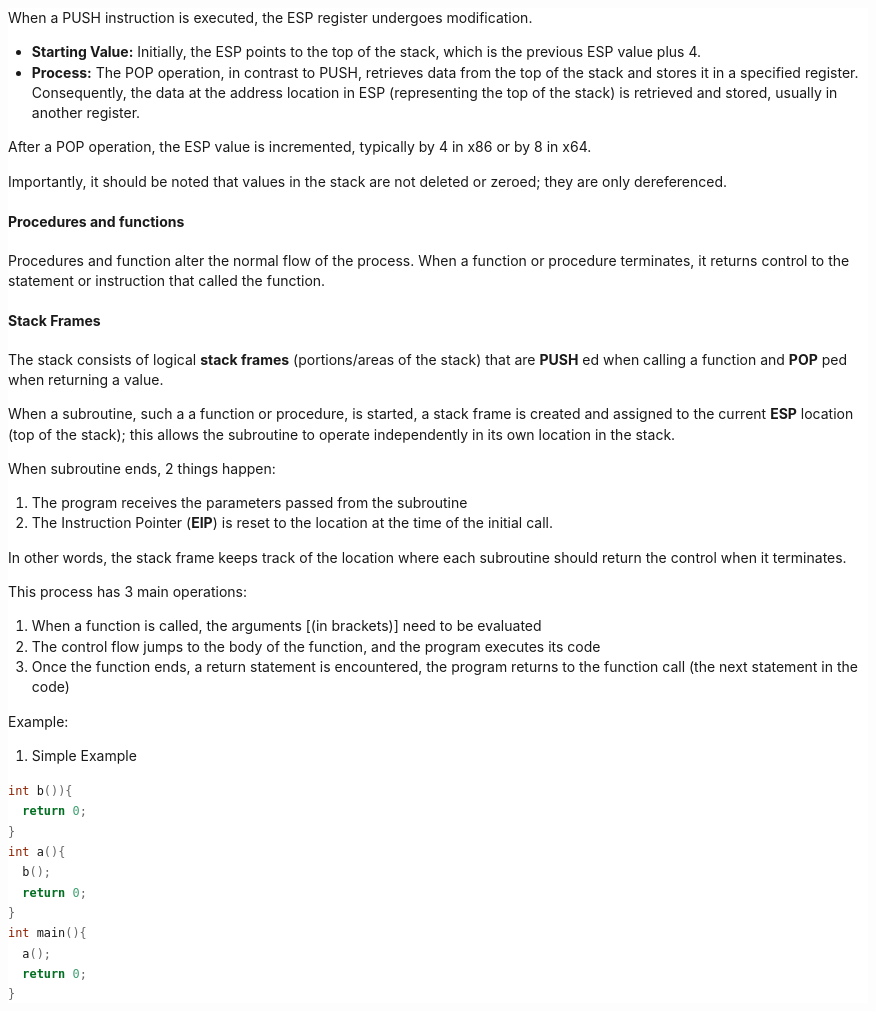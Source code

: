 When a PUSH instruction is executed, the ESP register undergoes modification.

* **Starting Value:** Initially, the ESP points to the top of the stack, which is the previous ESP value plus 4.
* **Process:** The POP operation, in contrast to PUSH, retrieves data from the top of the stack and stores it in a specified register. Consequently, the data at the address location in ESP (representing the top of the stack) is retrieved and stored, usually in another register.

After a POP operation, the ESP value is incremented, typically by 4 in x86 or by 8 in x64.

Importantly, it should be noted that values in the stack are not deleted or zeroed; they are only dereferenced.

#### Procedures and functions

Procedures and function alter the normal flow of the process. When a function or procedure terminates, it returns control to the statement or instruction that called the function.

#### Stack Frames

The stack consists of logical **stack frames** (portions/areas of the stack) that are **PUSH** ed when calling a function and **POP** ped when returning a value.

When a subroutine, such a a function or procedure, is started, a stack frame is created and assigned to the current **ESP** location (top of the stack); this allows the subroutine to operate independently in its own location in the stack.

When subroutine ends, 2 things happen:

1. The program receives the parameters passed from the subroutine
2. The Instruction Pointer (**EIP**) is reset to the location at the time of the initial call.

In other words, the stack frame keeps track of the location where each subroutine should return the control when it terminates.

This process has 3 main operations:

1. When a function is called, the arguments \[(in brackets)] need to be evaluated
2. The control flow jumps to the body of the function, and the program executes its code
3. Once the function ends, a return statement is encountered, the program returns to the function call (the next statement in the code)

Example:

1. Simple Example

```c
int b()){
  return 0;
}
int a(){
  b();
  return 0;
}
int main(){
  a();
  return 0;
}
```
